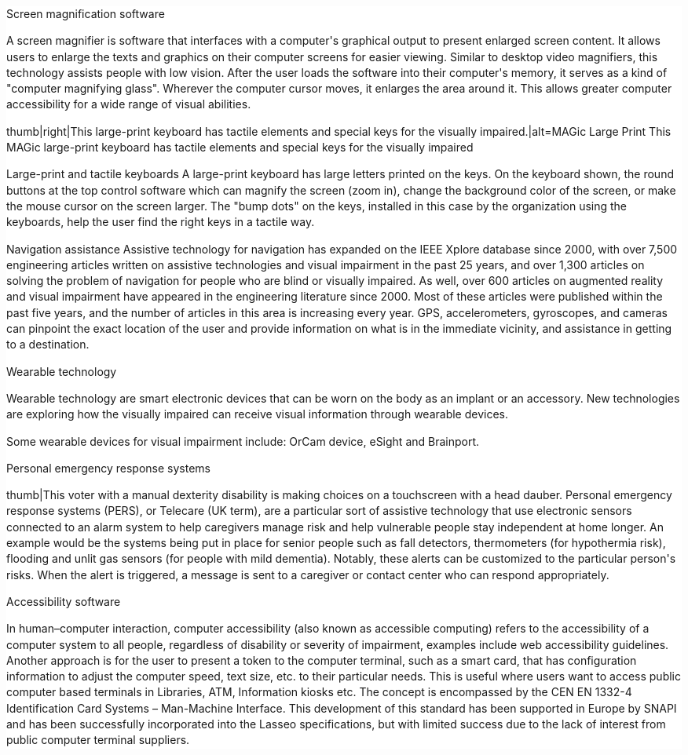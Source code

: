  Screen magnification software 

A screen magnifier is software that interfaces with a computer's graphical output to present enlarged screen content. It allows users to enlarge the texts and graphics on their computer screens for easier viewing. Similar to desktop video magnifiers, this technology assists people with low vision. After the user loads the software into their computer's memory, it serves as a kind of "computer magnifying glass". Wherever the computer cursor moves, it enlarges the area around it. This allows greater computer accessibility for a wide range of visual abilities.

thumb|right|This large-print keyboard has tactile elements and special keys for the visually impaired.|alt=MAGic Large Print This MAGic large-print keyboard has tactile elements and special keys for the visually impaired

 Large-print and tactile keyboards 
A large-print keyboard has large letters printed on the keys.  On the keyboard shown, the round buttons at the top control software which can magnify the screen (zoom in), change the background color of the screen, or make the mouse cursor on the screen larger.  The "bump dots" on the keys, installed in this case by the organization using the keyboards, help the user find the right keys in a tactile way.

 Navigation assistance 
Assistive technology for navigation has expanded on the IEEE Xplore database since 2000, with over 7,500 engineering articles written on assistive technologies and visual impairment in the past 25 years, and over 1,300 articles on solving the problem of navigation for people who are blind or visually impaired. As well, over 600 articles on augmented reality and visual impairment have appeared in the engineering literature since 2000. Most of these articles were published within the past five years, and the number of articles in this area is increasing every year. GPS, accelerometers, gyroscopes, and cameras can pinpoint the exact location of the user and provide information on what is in the immediate vicinity, and assistance in getting to a destination.

 Wearable technology 

Wearable technology are smart electronic devices that can be worn on the body as an implant or an accessory. New technologies are exploring how the visually impaired can receive visual information through wearable devices.

Some wearable devices for visual impairment include: OrCam device, eSight and Brainport.

Personal emergency response systems

thumb|This voter with a manual dexterity disability is making choices on a touchscreen with a head dauber.
Personal emergency response systems (PERS), or Telecare (UK term), are a particular sort of assistive technology that use electronic sensors connected to an alarm system to help caregivers manage risk and help vulnerable people stay independent at home longer. An example would be the systems being put in place for senior people such as fall detectors, thermometers (for hypothermia risk), flooding and unlit gas sensors (for people with mild dementia). Notably, these alerts can be customized to the particular person's risks. When the alert is triggered, a message is sent to a caregiver or contact center who can respond appropriately.

Accessibility software

In human–computer interaction, computer accessibility (also known as accessible computing) refers to the accessibility of a computer system to all people, regardless of disability or severity of impairment, examples include web accessibility guidelines. Another approach is for the user to present a token to the computer terminal, such as a smart card, that has configuration information to adjust the computer speed, text size, etc. to their particular needs. This is useful where users want to access public computer based terminals in Libraries, ATM, Information kiosks etc. The concept is encompassed by the CEN EN 1332-4 Identification Card Systems – Man-Machine Interface. This development of this standard has been supported in Europe by SNAPI and has been successfully incorporated into the Lasseo specifications, but with limited success due to the lack of interest from public computer terminal suppliers.
